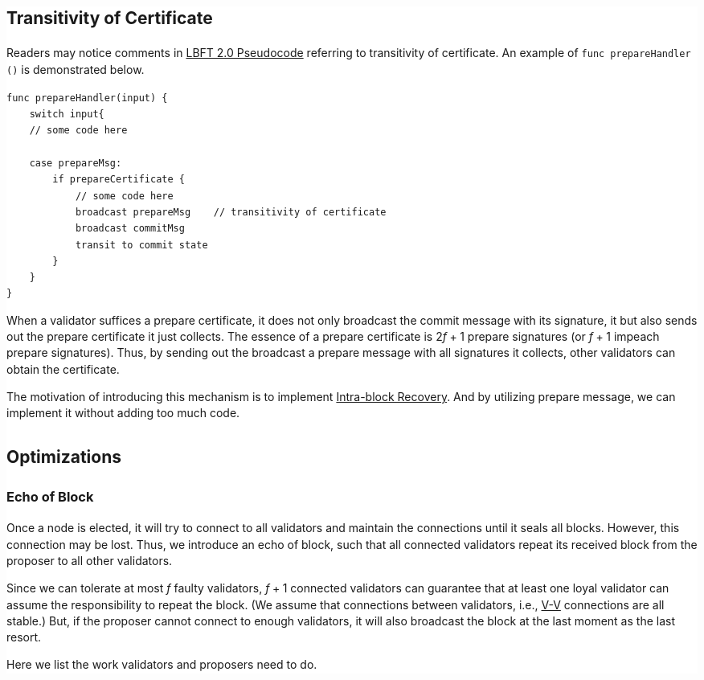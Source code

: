 ## Transitivity of Certificate 

Readers may notice comments in [LBFT 2.0
Pseudocode](#lbft-20-pseudocode) referring to transitivity of
certificate. An example of `func prepareHandler()` is demonstrated
below.

``` {.go}
func prepareHandler(input) {
    switch input{
    // some code here

    case prepareMsg:
        if prepareCertificate {
            // some code here
            broadcast prepareMsg    // transitivity of certificate
            broadcast commitMsg
            transit to commit state
        }
    }
}
```

When a validator suffices a prepare certificate, it does not only
broadcast the commit message with its signature, it but also sends out
the prepare certificate it just collects. The essence of a prepare
certificate is $2f+1$ prepare signatures (or $f+1$ impeach prepare
signatures). Thus, by sending out the broadcast a prepare message with
all signatures it collects, other validators can obtain the certificate.

The motivation of introducing this mechanism is to implement
[Intra-block Recovery](#intra-block-recovery). And by utilizing prepare
message, we can implement it without adding too much code.

## Optimizations

### Echo of Block

Once a node is elected, it will try to connect to all validators and
maintain the connections until it seals all blocks. However, this
connection may be lost. Thus, we introduce an echo of block, such that
all connected validators repeat its received block from the proposer to
all other validators.

Since we can tolerate at most $f$ faulty validators, $f+1$ connected
validators can guarantee that at least one loyal validator can assume
the responsibility to repeat the block. (We assume that connections
between validators, i.e., [V-V](#v-v) connections are all stable.) But,
if the proposer cannot connect to enough validators, it will also
broadcast the block at the last moment as the last resort.

Here we list the work validators and proposers need to do.

